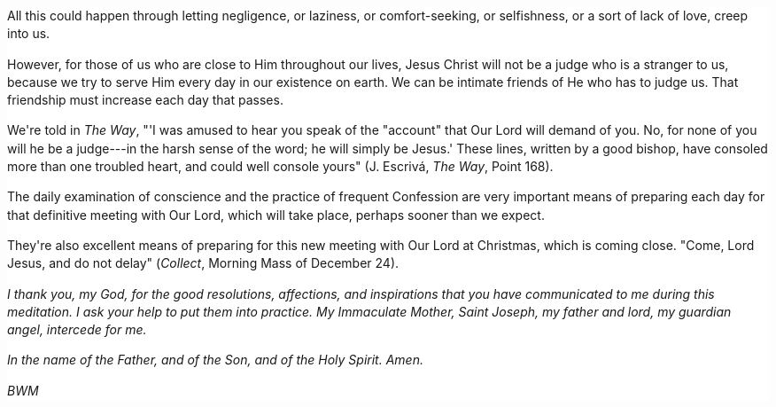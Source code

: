 All this could happen through letting negligence, or laziness, or comfort-seeking, or selfishness, or a sort of lack of love, creep into us.

However, for those of us who are close to Him throughout our lives, Jesus Christ will not be a judge who is a stranger to us, because we try to serve Him every day in our existence on earth. We can be intimate friends of He who has to judge us. That friendship must increase each day that passes.

We\'re told in *The Way*, "'I was amused to hear you speak of the "account" that Our Lord will demand of you. No, for none of you will he be a judge---in the harsh sense of the word; he will simply be Jesus.' These lines, written by a good bishop, have consoled more than one troubled heart, and could well console yours" (J. Escrivá, *The Way*, Point 168).

The daily examination of conscience and the practice of frequent Confession are very important means of preparing each day for that definitive meeting with Our Lord, which will take place, perhaps sooner than we expect.

They\'re also excellent means of preparing for this new meeting with Our Lord at Christmas, which is coming close. "Come, Lord Jesus, and do not delay" (*Collect*, Morning Mass of December 24).

*I thank you, my God, for the good resolutions, affections, and inspirations that you have communicated to me during this meditation. I ask your help to put them into practice. My Immaculate Mother, Saint Joseph, my father and lord, my guardian angel, intercede for me.*

*In the name of the Father, and of the Son, and of the Holy Spirit. Amen.*

*BWM*
